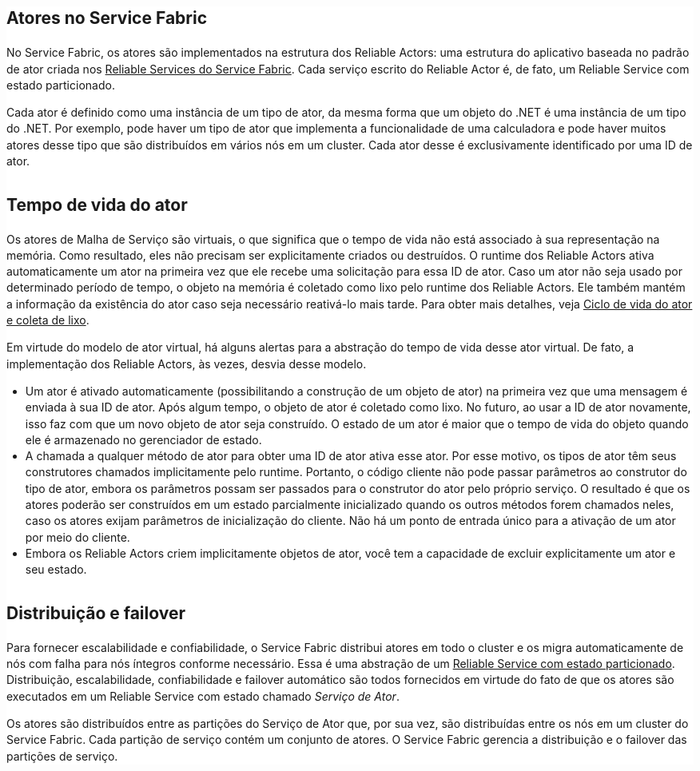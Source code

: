 ## <a name="actors-in-service-fabric"></a>Atores no Service Fabric
No Service Fabric, os atores são implementados na estrutura dos Reliable Actors: uma estrutura do aplicativo baseada no padrão de ator criada nos [Reliable Services do Service Fabric](service-fabric-reliable-services-introduction.md). Cada serviço escrito do Reliable Actor é, de fato, um Reliable Service com estado particionado.

Cada ator é definido como uma instância de um tipo de ator, da mesma forma que um objeto do .NET é uma instância de um tipo do .NET. Por exemplo, pode haver um tipo de ator que implementa a funcionalidade de uma calculadora e pode haver muitos atores desse tipo que são distribuídos em vários nós em um cluster. Cada ator desse é exclusivamente identificado por uma ID de ator.

## <a name="actor-lifetime"></a>Tempo de vida do ator
Os atores de Malha de Serviço são virtuais, o que significa que o tempo de vida não está associado à sua representação na memória. Como resultado, eles não precisam ser explicitamente criados ou destruídos. O runtime dos Reliable Actors ativa automaticamente um ator na primeira vez que ele recebe uma solicitação para essa ID de ator. Caso um ator não seja usado por determinado período de tempo, o objeto na memória é coletado como lixo pelo runtime dos Reliable Actors. Ele também mantém a informação da existência do ator caso seja necessário reativá-lo mais tarde. Para obter mais detalhes, veja [Ciclo de vida do ator e coleta de lixo](service-fabric-reliable-actors-lifecycle.md).

Em virtude do modelo de ator virtual, há alguns alertas para a abstração do tempo de vida desse ator virtual. De fato, a implementação dos Reliable Actors, às vezes, desvia desse modelo.

* Um ator é ativado automaticamente (possibilitando a construção de um objeto de ator) na primeira vez que uma mensagem é enviada à sua ID de ator. Após algum tempo, o objeto de ator é coletado como lixo. No futuro, ao usar a ID de ator novamente, isso faz com que um novo objeto de ator seja construído. O estado de um ator é maior que o tempo de vida do objeto quando ele é armazenado no gerenciador de estado.
* A chamada a qualquer método de ator para obter uma ID de ator ativa esse ator. Por esse motivo, os tipos de ator têm seus construtores chamados implicitamente pelo runtime. Portanto, o código cliente não pode passar parâmetros ao construtor do tipo de ator, embora os parâmetros possam ser passados para o construtor do ator pelo próprio serviço. O resultado é que os atores poderão ser construídos em um estado parcialmente inicializado quando os outros métodos forem chamados neles, caso os atores exijam parâmetros de inicialização do cliente. Não há um ponto de entrada único para a ativação de um ator por meio do cliente.
* Embora os Reliable Actors criem implicitamente objetos de ator, você tem a capacidade de excluir explicitamente um ator e seu estado.

## <a name="distribution-and-failover"></a>Distribuição e failover
Para fornecer escalabilidade e confiabilidade, o Service Fabric distribui atores em todo o cluster e os migra automaticamente de nós com falha para nós íntegros conforme necessário. Essa é uma abstração de um [Reliable Service com estado particionado](service-fabric-concepts-partitioning.md). Distribuição, escalabilidade, confiabilidade e failover automático são todos fornecidos em virtude do fato de que os atores são executados em um Reliable Service com estado chamado *Serviço de Ator*.

Os atores são distribuídos entre as partições do Serviço de Ator que, por sua vez, são distribuídas entre os nós em um cluster do Service Fabric. Cada partição de serviço contém um conjunto de atores. O Service Fabric gerencia a distribuição e o failover das partições de serviço.
